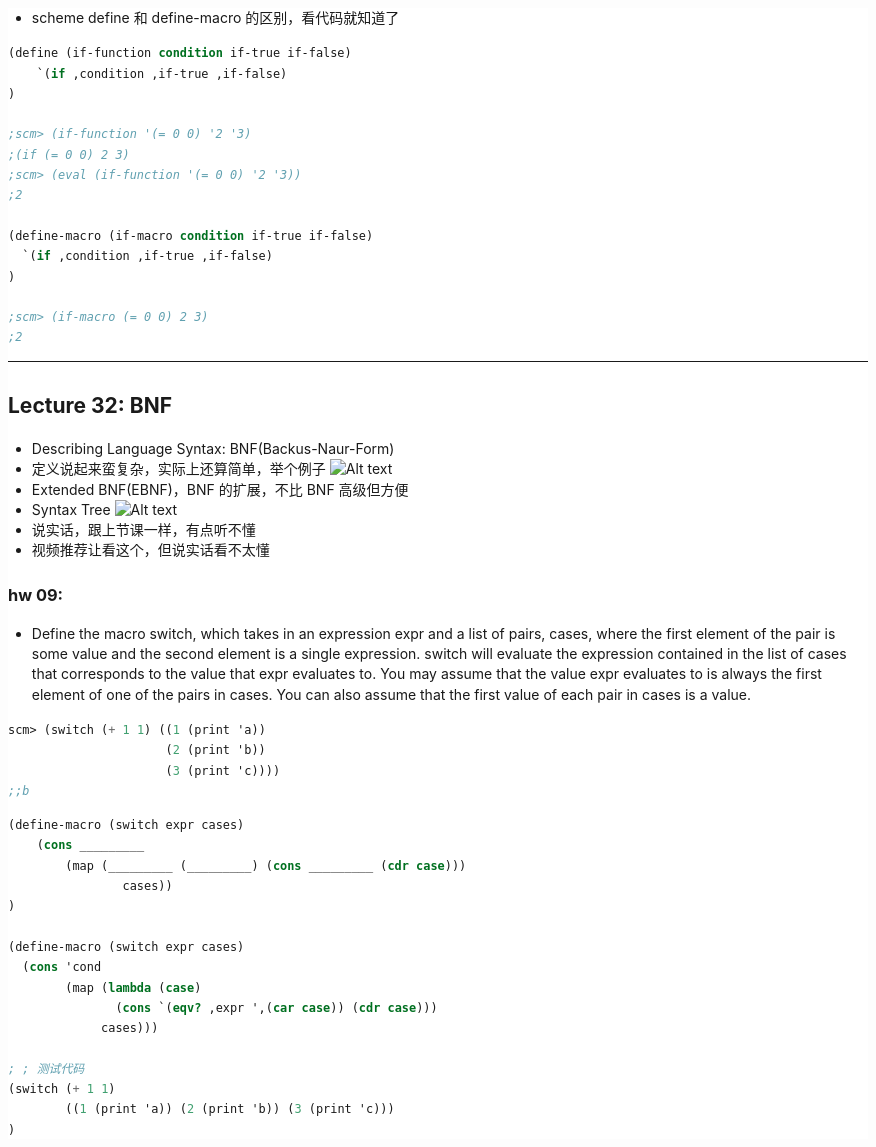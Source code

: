 - scheme define 和 define-macro 的区别，看代码就知道了
```scheme
(define (if-function condition if-true if-false)
    `(if ,condition ,if-true ,if-false)
)

;scm> (if-function '(= 0 0) '2 '3)
;(if (= 0 0) 2 3)
;scm> (eval (if-function '(= 0 0) '2 '3))
;2

(define-macro (if-macro condition if-true if-false)
  `(if ,condition ,if-true ,if-false)
)

;scm> (if-macro (= 0 0) 2 3)
;2
```

***
## Lecture 32: BNF
- Describing Language Syntax: BNF(Backus-Naur-Form)
- 定义说起来蛮复杂，实际上还算简单，举个例子
    ![Alt text](/note/assets/Languages/CS61A/10.png)
- Extended BNF(EBNF)，BNF 的扩展，不比 BNF 高级但方便
- Syntax Tree
    ![Alt text](/note/assets/Languages/CS61A/11.png)
- 说实话，跟上节课一样，有点听不懂
- 视频推荐让看这个，但说实话看不太懂

### hw 09:
- Define the macro switch, which takes in an expression expr and a list of pairs, cases, where the first element of the pair is some value and the second element is a single expression. switch will evaluate the expression contained in the list of cases that corresponds to the value that expr evaluates to.
You may assume that the value expr evaluates to is always the first element of one of the pairs in cases. You can also assume that the first value of each pair in cases is a value.
```scheme
scm> (switch (+ 1 1) ((1 (print 'a))
                      (2 (print 'b))
                      (3 (print 'c))))
;;b
```
```scheme
(define-macro (switch expr cases)
	(cons _________
		(map (_________ (_________) (cons _________ (cdr case)))
    			cases))
)

(define-macro (switch expr cases)
  (cons 'cond
        (map (lambda (case)
               (cons `(eqv? ,expr ',(car case)) (cdr case)))
             cases)))

; ; 测试代码
(switch (+ 1 1)
        ((1 (print 'a)) (2 (print 'b)) (3 (print 'c)))
)

```